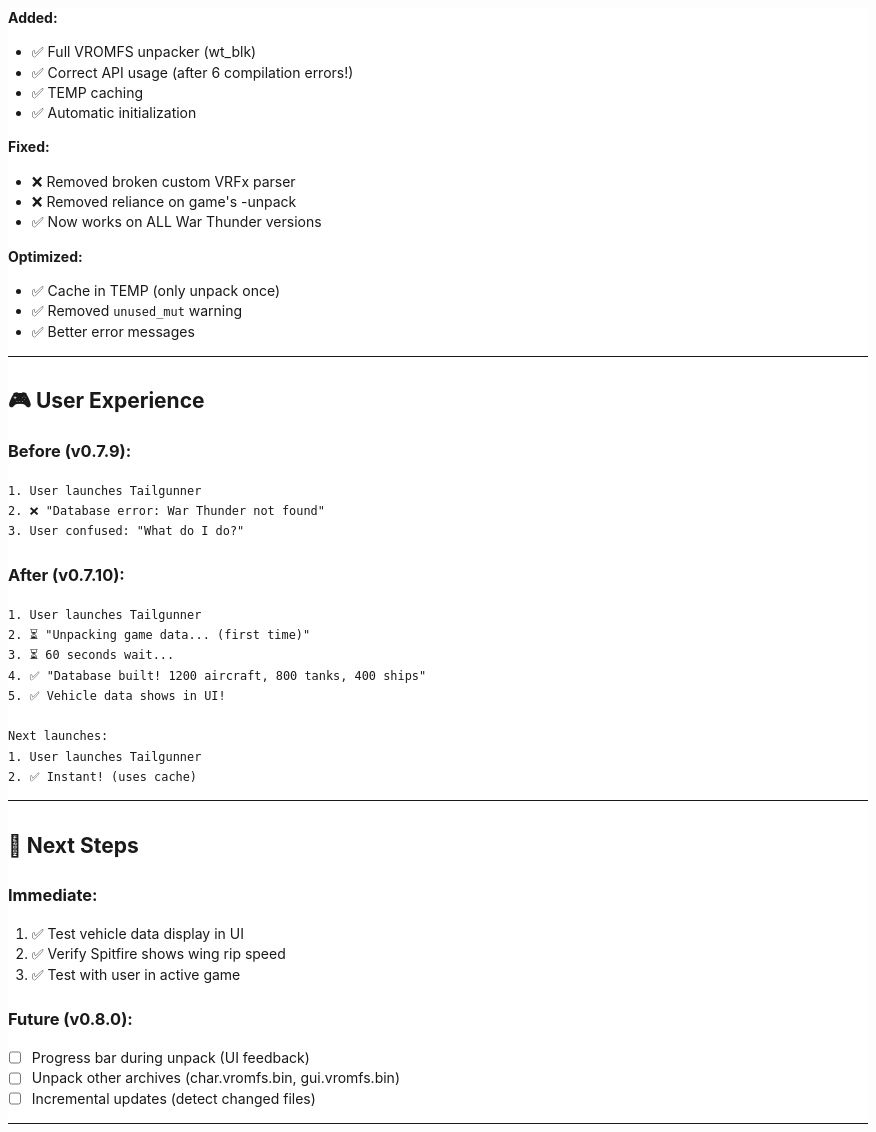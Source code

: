 **Added:**
- ✅ Full VROMFS unpacker (wt_blk)
- ✅ Correct API usage (after 6 compilation errors!)
- ✅ TEMP caching
- ✅ Automatic initialization

**Fixed:**
- ❌ Removed broken custom VRFx parser
- ❌ Removed reliance on game's -unpack
- ✅ Now works on ALL War Thunder versions

**Optimized:**
- ✅ Cache in TEMP (only unpack once)
- ✅ Removed `unused_mut` warning
- ✅ Better error messages

---

## 🎮 User Experience

### Before (v0.7.9):
```
1. User launches Tailgunner
2. ❌ "Database error: War Thunder not found"
3. User confused: "What do I do?"
```

### After (v0.7.10):
```
1. User launches Tailgunner
2. ⏳ "Unpacking game data... (first time)"
3. ⏳ 60 seconds wait...
4. ✅ "Database built! 1200 aircraft, 800 tanks, 400 ships"
5. ✅ Vehicle data shows in UI!

Next launches:
1. User launches Tailgunner
2. ✅ Instant! (uses cache)
```

---

## 🔮 Next Steps

### Immediate:
1. ✅ Test vehicle data display in UI
2. ✅ Verify Spitfire shows wing rip speed
3. ✅ Test with user in active game

### Future (v0.8.0):
- [ ] Progress bar during unpack (UI feedback)
- [ ] Unpack other archives (char.vromfs.bin, gui.vromfs.bin)
- [ ] Incremental updates (detect changed files)

---